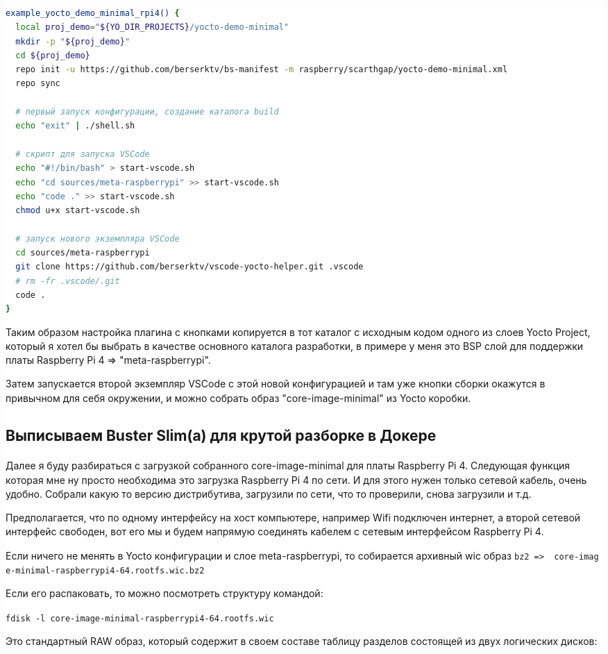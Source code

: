 ```bash
example_yocto_demo_minimal_rpi4() {
  local proj_demo="${YO_DIR_PROJECTS}/yocto-demo-minimal"
  mkdir -p "${proj_demo}"
  cd ${proj_demo}
  repo init -u https://github.com/berserktv/bs-manifest -m raspberry/scarthgap/yocto-demo-minimal.xml
  repo sync

  # первый запуск конфигурации, создание каталога build
  echo "exit" | ./shell.sh

  # скрипт для запуска VSCode
  echo "#!/bin/bash" > start-vscode.sh
  echo "cd sources/meta-raspberrypi" >> start-vscode.sh
  echo "code ." >> start-vscode.sh
  chmod u+x start-vscode.sh

  # запуск нового экземпляра VSCode
  cd sources/meta-raspberrypi
  git clone https://github.com/berserktv/vscode-yocto-helper.git .vscode
  # rm -fr .vscode/.git
  code .
}
```

Таким образом настройка плагина с кнопками копируется в тот каталог с исходным кодом одного из слоев Yocto Project, который я хотел бы выбрать в качестве основного каталога разработки, в примере у меня это BSP слой для поддержки платы Raspberry Pi 4 => "meta-raspberrypi".

Затем запускается второй экземпляр VSCode c этой новой конфигурацией и там уже кнопки сборки окажутся в привычном для себя окружении, и можно собрать образ "core-image-minimal" из Yocto коробки.


## Выписываем Buster Slim(а) для крутой разборке в Докере

Далее я буду разбираться с загрузкой собранного core-image-minimal для платы Raspberry Pi 4. Следующая функция которая мне ну просто необходима это загрузка Raspberry Pi 4 по сети. И для этого нужен только сетевой кабель, очень удобно. Собрали какую то версию дистрибутива, загрузили по сети, что то проверили, снова загрузили и т.д.

Предполагается, что по одному интерфейсу на хост компьютере, например Wifi подключен интернет, а второй сетевой интерфейс свободен, вот его мы и будем напрямую соединять кабелем с сетевым интерфейсом Raspberry Pi 4.

Если ничего не менять в Yocto конфигурации и слое meta-raspberrypi, то собирается архивный wic образ `bz2 =>  core-image-minimal-raspberrypi4-64.rootfs.wic.bz2`

Если его распаковать, то можно посмотреть структуру командой:

`fdisk -l core-image-minimal-raspberrypi4-64.rootfs.wic`

Это стандартный RAW образ, который содержит в своем составе таблицу разделов состоящей из двух логических дисков:
